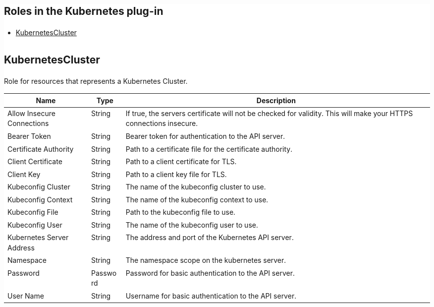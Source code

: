 
## Roles in the Kubernetes plug-in

* [KubernetesCluster](#kubernetescluster_role)


## KubernetesCluster

Role for resources that represents a Kubernetes Cluster.


| Name | Type | Description |
| --- | --- | --- |
| Allow Insecure Connections | String | If true, the servers certificate will not be checked for validity. This will make your HTTPS connections insecure. |
| Bearer Token | String | Bearer token for authentication to the API server. |
| Certificate Authority | String | Path to a certificate file for the certificate authority. |
| Client Certificate | String | Path to a client certificate for TLS. |
| Client Key | String | Path to a client key file for TLS. |
| Kubeconfig Cluster | String | The name of the kubeconfig cluster to use. |
| Kubeconfig Context | String | The name of the kubeconfig context to use. |
| Kubeconfig File | String | Path to the kubeconfig file to use. |
| Kubeconfig User | String | The name of the kubeconfig user to use. |
| Kubernetes Server Address | String | The address and port of the Kubernetes API server. |
| Namespace | String | The namespace scope on the kubernetes server. |
| Password | Password | Password for basic authentication to the API server. |
| User Name | String | Username for basic authentication to the API server. |



